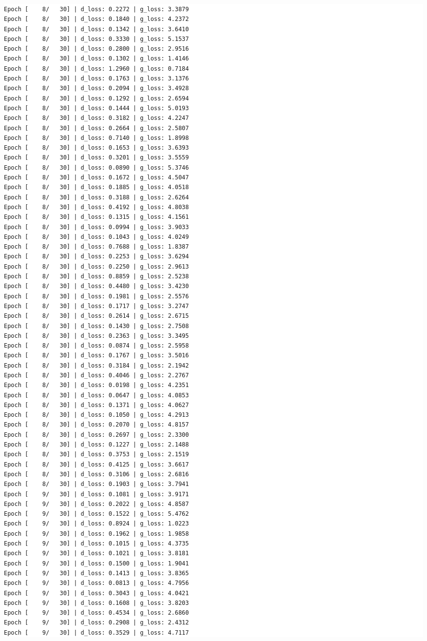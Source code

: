     Epoch [    8/   30] | d_loss: 0.2272 | g_loss: 3.3879
    Epoch [    8/   30] | d_loss: 0.1840 | g_loss: 4.2372
    Epoch [    8/   30] | d_loss: 0.1342 | g_loss: 3.6410
    Epoch [    8/   30] | d_loss: 0.3330 | g_loss: 5.1537
    Epoch [    8/   30] | d_loss: 0.2800 | g_loss: 2.9516
    Epoch [    8/   30] | d_loss: 0.1302 | g_loss: 1.4146
    Epoch [    8/   30] | d_loss: 1.2960 | g_loss: 0.7184
    Epoch [    8/   30] | d_loss: 0.1763 | g_loss: 3.1376
    Epoch [    8/   30] | d_loss: 0.2094 | g_loss: 3.4928
    Epoch [    8/   30] | d_loss: 0.1292 | g_loss: 2.6594
    Epoch [    8/   30] | d_loss: 0.1444 | g_loss: 5.0193
    Epoch [    8/   30] | d_loss: 0.3182 | g_loss: 4.2247
    Epoch [    8/   30] | d_loss: 0.2664 | g_loss: 2.5807
    Epoch [    8/   30] | d_loss: 0.7140 | g_loss: 1.8998
    Epoch [    8/   30] | d_loss: 0.1653 | g_loss: 3.6393
    Epoch [    8/   30] | d_loss: 0.3201 | g_loss: 3.5559
    Epoch [    8/   30] | d_loss: 0.0890 | g_loss: 5.3746
    Epoch [    8/   30] | d_loss: 0.1672 | g_loss: 4.5047
    Epoch [    8/   30] | d_loss: 0.1885 | g_loss: 4.0518
    Epoch [    8/   30] | d_loss: 0.3188 | g_loss: 2.6264
    Epoch [    8/   30] | d_loss: 0.4192 | g_loss: 4.8038
    Epoch [    8/   30] | d_loss: 0.1315 | g_loss: 4.1561
    Epoch [    8/   30] | d_loss: 0.0994 | g_loss: 3.9033
    Epoch [    8/   30] | d_loss: 0.1043 | g_loss: 4.0249
    Epoch [    8/   30] | d_loss: 0.7688 | g_loss: 1.8387
    Epoch [    8/   30] | d_loss: 0.2253 | g_loss: 3.6294
    Epoch [    8/   30] | d_loss: 0.2250 | g_loss: 2.9613
    Epoch [    8/   30] | d_loss: 0.8859 | g_loss: 2.5238
    Epoch [    8/   30] | d_loss: 0.4480 | g_loss: 3.4230
    Epoch [    8/   30] | d_loss: 0.1981 | g_loss: 2.5576
    Epoch [    8/   30] | d_loss: 0.1717 | g_loss: 3.2747
    Epoch [    8/   30] | d_loss: 0.2614 | g_loss: 2.6715
    Epoch [    8/   30] | d_loss: 0.1430 | g_loss: 2.7508
    Epoch [    8/   30] | d_loss: 0.2363 | g_loss: 3.3495
    Epoch [    8/   30] | d_loss: 0.0874 | g_loss: 2.5958
    Epoch [    8/   30] | d_loss: 0.1767 | g_loss: 3.5016
    Epoch [    8/   30] | d_loss: 0.3184 | g_loss: 2.1942
    Epoch [    8/   30] | d_loss: 0.4046 | g_loss: 2.2767
    Epoch [    8/   30] | d_loss: 0.0198 | g_loss: 4.2351
    Epoch [    8/   30] | d_loss: 0.0647 | g_loss: 4.0853
    Epoch [    8/   30] | d_loss: 0.1371 | g_loss: 4.0627
    Epoch [    8/   30] | d_loss: 0.1050 | g_loss: 4.2913
    Epoch [    8/   30] | d_loss: 0.2070 | g_loss: 4.8157
    Epoch [    8/   30] | d_loss: 0.2697 | g_loss: 2.3300
    Epoch [    8/   30] | d_loss: 0.1227 | g_loss: 2.1488
    Epoch [    8/   30] | d_loss: 0.3753 | g_loss: 2.1519
    Epoch [    8/   30] | d_loss: 0.4125 | g_loss: 3.6617
    Epoch [    8/   30] | d_loss: 0.3106 | g_loss: 2.6816
    Epoch [    8/   30] | d_loss: 0.1903 | g_loss: 3.7941
    Epoch [    9/   30] | d_loss: 0.1081 | g_loss: 3.9171
    Epoch [    9/   30] | d_loss: 0.2022 | g_loss: 4.8587
    Epoch [    9/   30] | d_loss: 0.1522 | g_loss: 5.4762
    Epoch [    9/   30] | d_loss: 0.8924 | g_loss: 1.0223
    Epoch [    9/   30] | d_loss: 0.1962 | g_loss: 1.9858
    Epoch [    9/   30] | d_loss: 0.1015 | g_loss: 4.3735
    Epoch [    9/   30] | d_loss: 0.1021 | g_loss: 3.8181
    Epoch [    9/   30] | d_loss: 0.1500 | g_loss: 1.9041
    Epoch [    9/   30] | d_loss: 0.1413 | g_loss: 3.8365
    Epoch [    9/   30] | d_loss: 0.0813 | g_loss: 4.7956
    Epoch [    9/   30] | d_loss: 0.3043 | g_loss: 4.0421
    Epoch [    9/   30] | d_loss: 0.1608 | g_loss: 3.8203
    Epoch [    9/   30] | d_loss: 0.4534 | g_loss: 2.6860
    Epoch [    9/   30] | d_loss: 0.2908 | g_loss: 2.4312
    Epoch [    9/   30] | d_loss: 0.3529 | g_loss: 4.7117